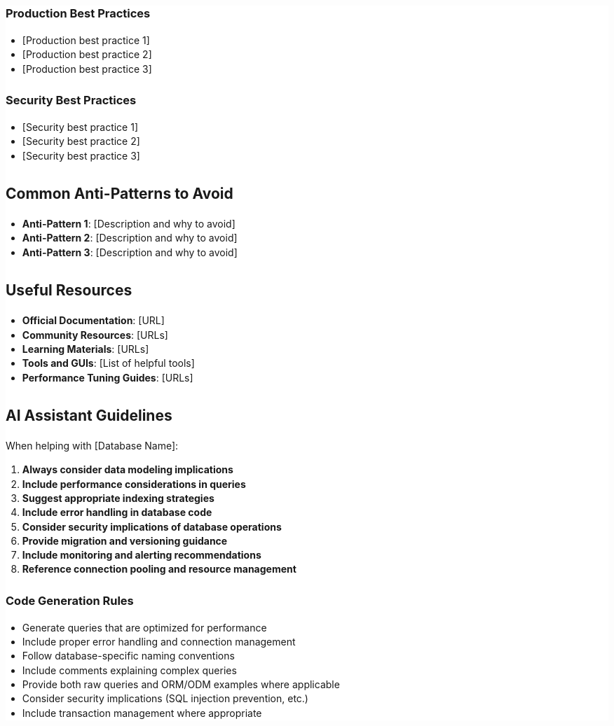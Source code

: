 ### Production Best Practices
- [Production best practice 1]
- [Production best practice 2]
- [Production best practice 3]

### Security Best Practices
- [Security best practice 1]
- [Security best practice 2]
- [Security best practice 3]

## Common Anti-Patterns to Avoid
- **Anti-Pattern 1**: [Description and why to avoid]
- **Anti-Pattern 2**: [Description and why to avoid]
- **Anti-Pattern 3**: [Description and why to avoid]

## Useful Resources
- **Official Documentation**: [URL]
- **Community Resources**: [URLs]
- **Learning Materials**: [URLs]
- **Tools and GUIs**: [List of helpful tools]
- **Performance Tuning Guides**: [URLs]

## AI Assistant Guidelines
When helping with [Database Name]:

1. **Always consider data modeling implications**
2. **Include performance considerations in queries**
3. **Suggest appropriate indexing strategies**
4. **Include error handling in database code**
5. **Consider security implications of database operations**
6. **Provide migration and versioning guidance**
7. **Include monitoring and alerting recommendations**
8. **Reference connection pooling and resource management**

### Code Generation Rules
- Generate queries that are optimized for performance
- Include proper error handling and connection management
- Follow database-specific naming conventions
- Include comments explaining complex queries
- Provide both raw queries and ORM/ODM examples where applicable
- Consider security implications (SQL injection prevention, etc.)
- Include transaction management where appropriate